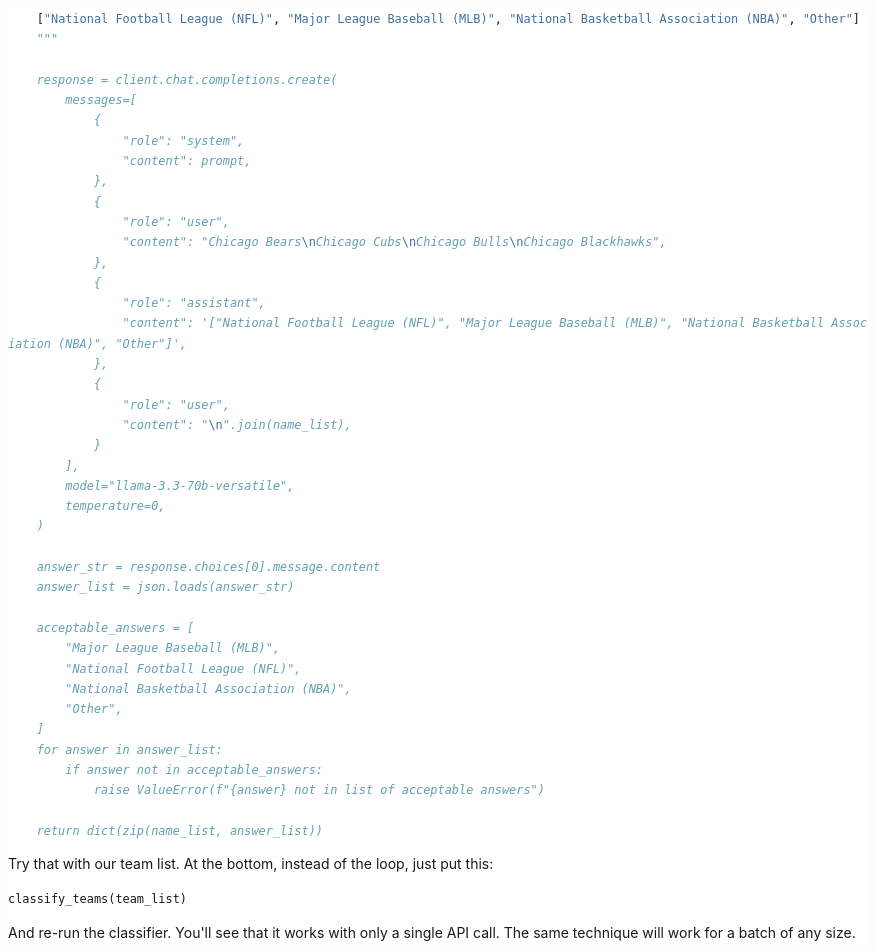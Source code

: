 ```python
    ["National Football League (NFL)", "Major League Baseball (MLB)", "National Basketball Association (NBA)", "Other"]
    """

    response = client.chat.completions.create(
        messages=[
            {
                "role": "system",
                "content": prompt,
            },
            {
                "role": "user",
                "content": "Chicago Bears\nChicago Cubs\nChicago Bulls\nChicago Blackhawks",
            },
            {
                "role": "assistant",
                "content": '["National Football League (NFL)", "Major League Baseball (MLB)", "National Basketball Association (NBA)", "Other"]',
            },
            {
                "role": "user",
                "content": "\n".join(name_list),
            }
        ],
        model="llama-3.3-70b-versatile",
        temperature=0,
    )

    answer_str = response.choices[0].message.content
    answer_list = json.loads(answer_str)

    acceptable_answers = [
        "Major League Baseball (MLB)",
        "National Football League (NFL)",
        "National Basketball Association (NBA)",
        "Other",
    ]
    for answer in answer_list:
        if answer not in acceptable_answers:
            raise ValueError(f"{answer} not in list of acceptable answers")

    return dict(zip(name_list, answer_list))
```

Try that with our team list. At the bottom, instead of the loop, just put this:

```python
classify_teams(team_list)
```

And re-run the classifier. You'll see that it works with only a single API call. The same technique will work for a batch of any size.
